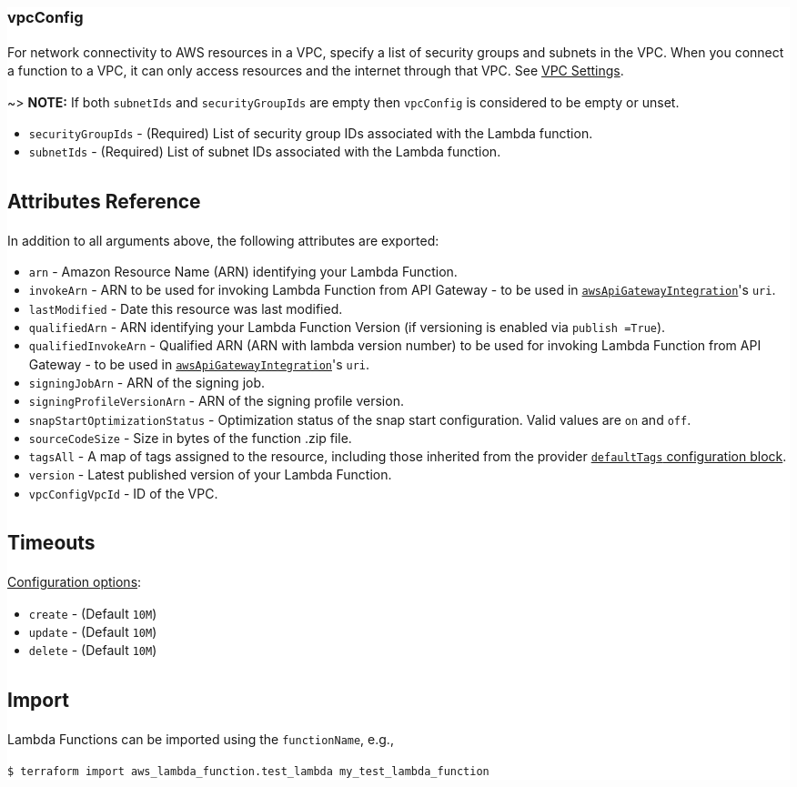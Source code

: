 ### vpcConfig

For network connectivity to AWS resources in a VPC, specify a list of security groups and subnets in the VPC. When you connect a function to a VPC, it can only access resources and the internet through that VPC. See [VPC Settings][7].

\~> **NOTE:** If both `subnetIds` and `securityGroupIds` are empty then `vpcConfig` is considered to be empty or unset.

* `securityGroupIds` - (Required) List of security group IDs associated with the Lambda function.
* `subnetIds` - (Required) List of subnet IDs associated with the Lambda function.

## Attributes Reference

In addition to all arguments above, the following attributes are exported:

* `arn` - Amazon Resource Name (ARN) identifying your Lambda Function.
* `invokeArn` - ARN to be used for invoking Lambda Function from API Gateway - to be used in [`awsApiGatewayIntegration`](/docs/providers/aws/r/api_gateway_integration.html)'s `uri`.
* `lastModified` - Date this resource was last modified.
* `qualifiedArn` - ARN identifying your Lambda Function Version (if versioning is enabled via `publish =True`).
* `qualifiedInvokeArn` - Qualified ARN (ARN with lambda version number) to be used for invoking Lambda Function from API Gateway - to be used in [`awsApiGatewayIntegration`](/docs/providers/aws/r/api_gateway_integration.html)'s `uri`.
* `signingJobArn` - ARN of the signing job.
* `signingProfileVersionArn` - ARN of the signing profile version.
* `snapStartOptimizationStatus` - Optimization status of the snap start configuration. Valid values are `on` and `off`.
* `sourceCodeSize` - Size in bytes of the function .zip file.
* `tagsAll` - A map of tags assigned to the resource, including those inherited from the provider [`defaultTags` configuration block](https://registry.terraform.io/providers/hashicorp/aws/latest/docs#default_tags-configuration-block).
* `version` - Latest published version of your Lambda Function.
* `vpcConfigVpcId` - ID of the VPC.

[1]: https://docs.aws.amazon.com/lambda/latest/dg/welcome.html

[3]: https://docs.aws.amazon.com/lambda/latest/dg/walkthrough-custom-events-create-test-function.html

[4]: https://docs.aws.amazon.com/lambda/latest/dg/intro-permission-model.html

[5]: https://docs.aws.amazon.com/lambda/latest/dg/limits.html

[6]: https://docs.aws.amazon.com/lambda/latest/dg/API_CreateFunction.html#SSS-CreateFunction-request-Runtime

[7]: https://docs.aws.amazon.com/lambda/latest/dg/configuration-vpc.html

[8]: https://docs.aws.amazon.com/lambda/latest/dg/deployment-package-v2.html

[9]: https://docs.aws.amazon.com/lambda/latest/dg/concurrent-executions.html

[10]: https://docs.aws.amazon.com/lambda/latest/dg/configuration-layers.html

[11]: https://learn.hashicorp.com/terraform/aws/lambda-api-gateway

[12]: https://docs.aws.amazon.com/lambda/latest/dg/services-efs.html

## Timeouts

[Configuration options](https://developer.hashicorp.com/terraform/language/resources/syntax#operation-timeouts):

* `create` - (Default `10M`)
* `update` - (Default `10M`)
* `delete` - (Default `10M`)

## Import

Lambda Functions can be imported using the `functionName`, e.g.,

```console
$ terraform import aws_lambda_function.test_lambda my_test_lambda_function
```
